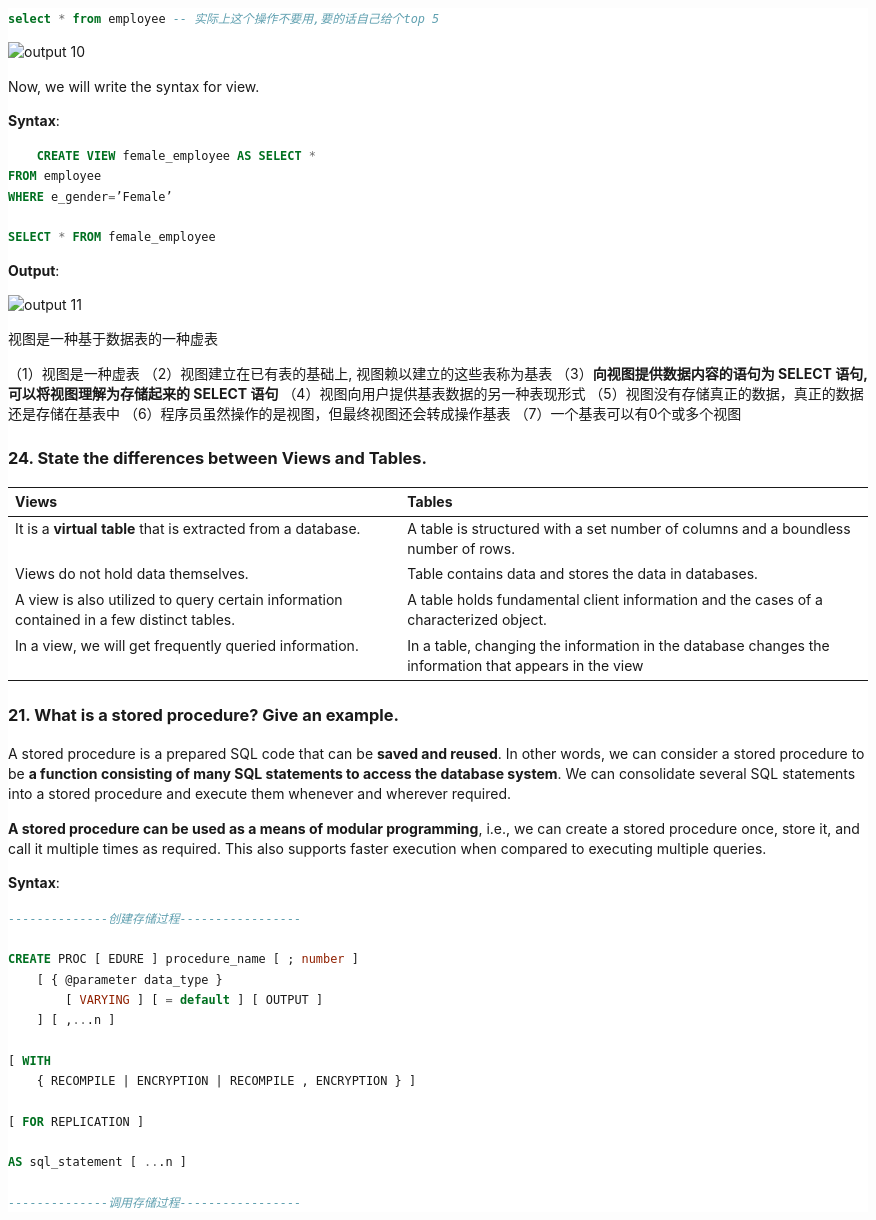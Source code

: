 ```sql
select * from employee -- 实际上这个操作不要用,要的话自己给个top 5
```

![output 10](https://intellipaat.com/blog/wp-content/uploads/2015/09/output-10.png)

Now, we will write the syntax for view.

**Syntax**:

```sql
    CREATE VIEW female_employee AS SELECT * 
FROM employee 
WHERE e_gender=’Female’

SELECT * FROM female_employee
```

**Output**:

![output 11](https://intellipaat.com/blog/wp-content/uploads/2015/09/output-11.png)

视图是一种基于数据表的一种虚表

（1）视图是一种虚表 （2）视图建立在已有表的基础上, 视图赖以建立的这些表称为基表 （3）**向视图提供数据内容的语句为 SELECT 语句,可以将视图理解为存储起来的 SELECT 语句** （4）视图向用户提供基表数据的另一种表现形式 （5）视图没有存储真正的数据，真正的数据还是存储在基表中 （6）程序员虽然操作的是视图，但最终视图还会转成操作基表 （7）一个基表可以有0个或多个视图

### **24. State the differences between Views and Tables.**

| **Views** | **Tables** |
| :--- | :--- |
| It is a **virtual table** that is extracted from a database. | A table is structured with a set number of columns and a boundless number of rows. |
| Views do not hold data themselves. | Table contains data and stores the data in databases. |
| A view is also utilized to query certain information contained in a few distinct tables. | A table holds fundamental client information and the cases of a characterized object. |
| In a view, we will get frequently queried information. | In a table, changing the information in the database changes the information that appears in the view |

### **21. What is a stored procedure? Give an example.**

A stored procedure is a prepared SQL code that can be **saved and reused**. In other words, we can consider a stored procedure to be **a function consisting of many SQL statements to access the database system**. We can consolidate several SQL statements into a stored procedure and execute them whenever and wherever required.

**A stored procedure can be used as a means of modular programming**, i.e., we can create a stored procedure once, store it, and call it multiple times as required. This also supports faster execution when compared to executing multiple queries.

**Syntax**:

```sql
--------------创建存储过程-----------------

CREATE PROC [ EDURE ] procedure_name [ ; number ]
    [ { @parameter data_type }
        [ VARYING ] [ = default ] [ OUTPUT ]
    ] [ ,...n ]

[ WITH
    { RECOMPILE | ENCRYPTION | RECOMPILE , ENCRYPTION } ]

[ FOR REPLICATION ]

AS sql_statement [ ...n ]

--------------调用存储过程-----------------

```
